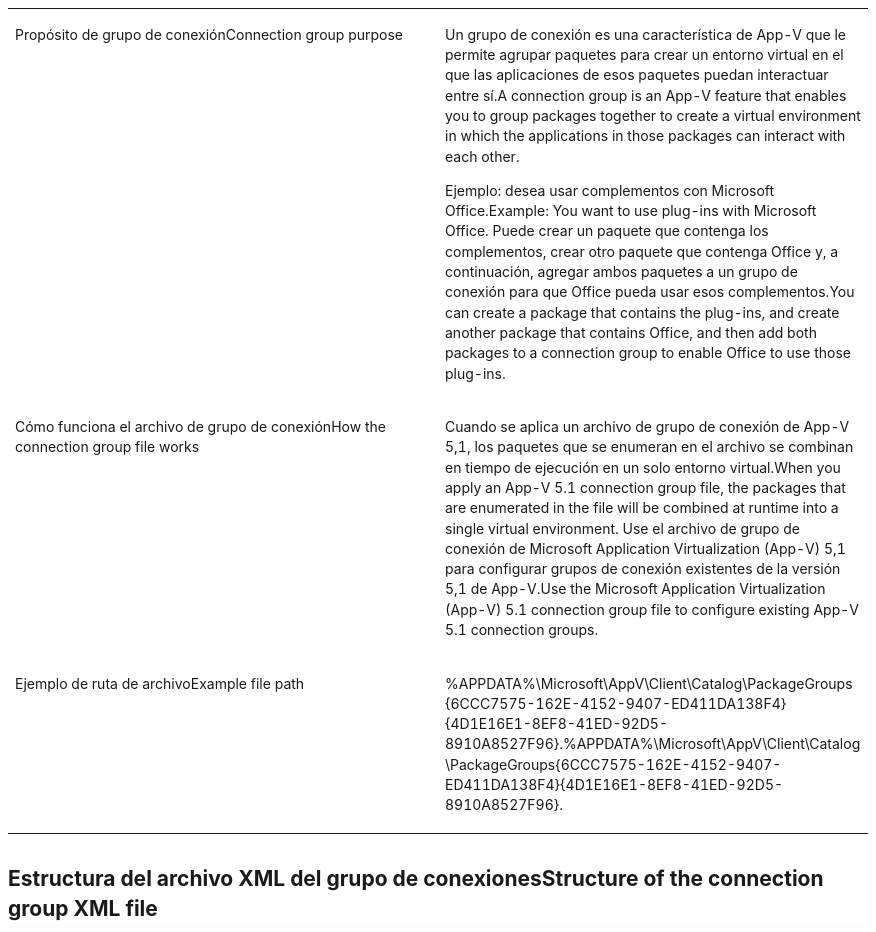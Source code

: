 
<table>
<colgroup>
<col width="50%" />
<col width="50%" />
</colgroup>
<tbody>
<tr class="odd">
<td align="left"><p><span data-ttu-id="ab5be-110">Propósito de grupo de conexión</span><span class="sxs-lookup"><span data-stu-id="ab5be-110">Connection group purpose</span></span></p></td>
<td align="left"><p><span data-ttu-id="ab5be-111">Un grupo de conexión es una característica de App-V que le permite agrupar paquetes para crear un entorno virtual en el que las aplicaciones de esos paquetes puedan interactuar entre sí.</span><span class="sxs-lookup"><span data-stu-id="ab5be-111">A connection group is an App-V feature that enables you to group packages together to create a virtual environment in which the applications in those packages can interact with each other.</span></span></p>
<p><span data-ttu-id="ab5be-112">Ejemplo: desea usar complementos con Microsoft Office.</span><span class="sxs-lookup"><span data-stu-id="ab5be-112">Example: You want to use plug-ins with Microsoft Office.</span></span> <span data-ttu-id="ab5be-113">Puede crear un paquete que contenga los complementos, crear otro paquete que contenga Office y, a continuación, agregar ambos paquetes a un grupo de conexión para que Office pueda usar esos complementos.</span><span class="sxs-lookup"><span data-stu-id="ab5be-113">You can create a package that contains the plug-ins, and create another package that contains Office, and then add both packages to a connection group to enable Office to use those plug-ins.</span></span></p></td>
</tr>
<tr class="even">
<td align="left"><p><span data-ttu-id="ab5be-114">Cómo funciona el archivo de grupo de conexión</span><span class="sxs-lookup"><span data-stu-id="ab5be-114">How the connection group file works</span></span></p></td>
<td align="left"><p><span data-ttu-id="ab5be-115">Cuando se aplica un archivo de grupo de conexión de App-V 5,1, los paquetes que se enumeran en el archivo se combinan en tiempo de ejecución en un solo entorno virtual.</span><span class="sxs-lookup"><span data-stu-id="ab5be-115">When you apply an App-V 5.1 connection group file, the packages that are enumerated in the file will be combined at runtime into a single virtual environment.</span></span> <span data-ttu-id="ab5be-116">Use el archivo de grupo de conexión de Microsoft Application Virtualization (App-V) 5,1 para configurar grupos de conexión existentes de la versión 5,1 de App-V.</span><span class="sxs-lookup"><span data-stu-id="ab5be-116">Use the Microsoft Application Virtualization (App-V) 5.1 connection group file to configure existing App-V 5.1 connection groups.</span></span></p></td>
</tr>
<tr class="odd">
<td align="left"><p><span data-ttu-id="ab5be-117">Ejemplo de ruta de archivo</span><span class="sxs-lookup"><span data-stu-id="ab5be-117">Example file path</span></span></p></td>
<td align="left"><p><span data-ttu-id="ab5be-118">%APPDATA%\Microsoft\AppV\Client\Catalog\PackageGroups {6CCC7575-162E-4152-9407-ED411DA138F4} {4D1E16E1-8EF8-41ED-92D5-8910A8527F96}.</span><span class="sxs-lookup"><span data-stu-id="ab5be-118">%APPDATA%\Microsoft\AppV\Client\Catalog\PackageGroups{6CCC7575-162E-4152-9407-ED411DA138F4}{4D1E16E1-8EF8-41ED-92D5-8910A8527F96}.</span></span></p></td>
</tr>
</tbody>
</table>

 

## <a href="" id="bkmk-define-cg-5-0sp3"></a><span data-ttu-id="ab5be-119">Estructura del archivo XML del grupo de conexiones</span><span class="sxs-lookup"><span data-stu-id="ab5be-119">Structure of the connection group XML file</span></span>
